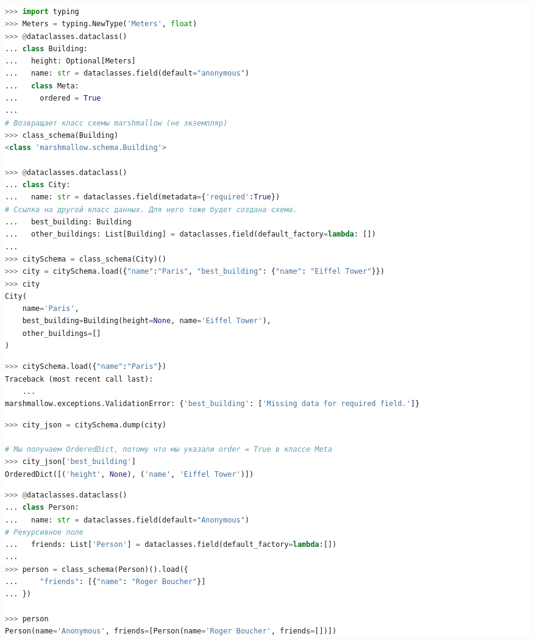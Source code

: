 ```python
>>> import typing
>>> Meters = typing.NewType('Meters', float)
>>> @dataclasses.dataclass()
... class Building:
...   height: Optional[Meters]
...   name: str = dataclasses.field(default="anonymous")
...   class Meta:
...     ordered = True
...
# Возвращает класс схемы marshmallow (не экземпляр)
>>> class_schema(Building)
<class 'marshmallow.schema.Building'>

>>> @dataclasses.dataclass()
... class City:
...   name: str = dataclasses.field(metadata={'required':True})
# Ссылка на другой класс данных. Для него тоже будет создана схема.
...   best_building: Building
...   other_buildings: List[Building] = dataclasses.field(default_factory=lambda: [])
...
>>> citySchema = class_schema(City)()
>>> city = citySchema.load({"name":"Paris", "best_building": {"name": "Eiffel Tower"}})
>>> city
City(
    name='Paris',
    best_building=Building(height=None, name='Eiffel Tower'),
    other_buildings=[]
)
```

```python
>>> citySchema.load({"name":"Paris"})
Traceback (most recent call last):
    ...
marshmallow.exceptions.ValidationError: {'best_building': ['Missing data for required field.']}
```

```python
>>> city_json = citySchema.dump(city)

# Мы получаем OrderedDict, потому что мы указали order = True в классе Meta
>>> city_json['best_building']
OrderedDict([('height', None), ('name', 'Eiffel Tower')])
```

```python
>>> @dataclasses.dataclass()
... class Person:
...   name: str = dataclasses.field(default="Anonymous")
# Рекурсивное поле
...   friends: List['Person'] = dataclasses.field(default_factory=lambda:[])
...
>>> person = class_schema(Person)().load({
...     "friends": [{"name": "Roger Boucher"}]
... })

>>> person
Person(name='Anonymous', friends=[Person(name='Roger Boucher', friends=[])])
```
